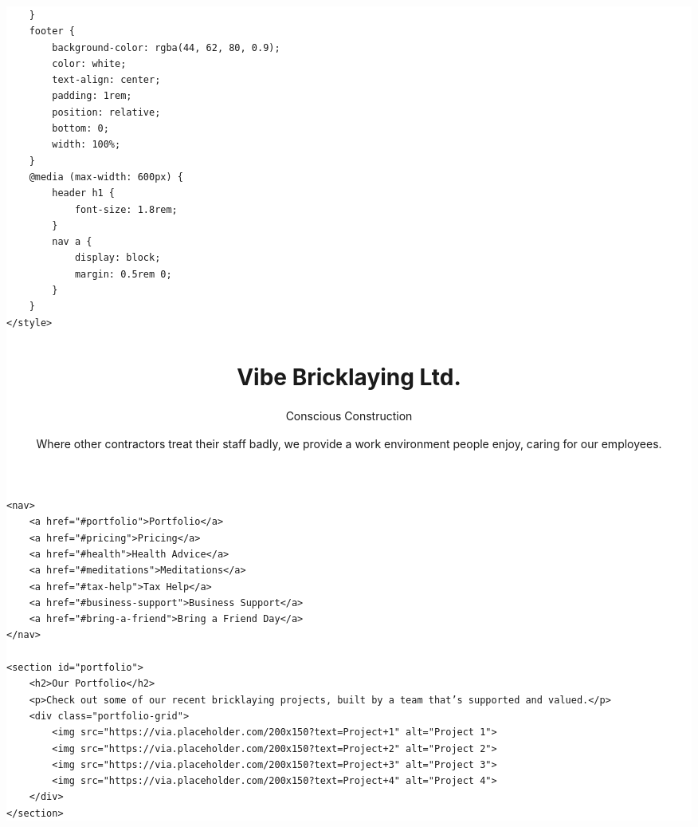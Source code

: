         }
        footer {
            background-color: rgba(44, 62, 80, 0.9);
            color: white;
            text-align: center;
            padding: 1rem;
            position: relative;
            bottom: 0;
            width: 100%;
        }
        @media (max-width: 600px) {
            header h1 {
                font-size: 1.8rem;
            }
            nav a {
                display: block;
                margin: 0.5rem 0;
            }
        }
    </style>
</head>
<body>
    <header>
        <h1>Vibe Bricklaying Ltd.</h1>
        <p>Conscious Construction</p>
        <p>Where other contractors treat their staff badly, we provide a work environment people enjoy, caring for our employees.</p>
    </header>

    <nav>
        <a href="#portfolio">Portfolio</a>
        <a href="#pricing">Pricing</a>
        <a href="#health">Health Advice</a>
        <a href="#meditations">Meditations</a>
        <a href="#tax-help">Tax Help</a>
        <a href="#business-support">Business Support</a>
        <a href="#bring-a-friend">Bring a Friend Day</a>
    </nav>

    <section id="portfolio">
        <h2>Our Portfolio</h2>
        <p>Check out some of our recent bricklaying projects, built by a team that’s supported and valued.</p>
        <div class="portfolio-grid">
            <img src="https://via.placeholder.com/200x150?text=Project+1" alt="Project 1">
            <img src="https://via.placeholder.com/200x150?text=Project+2" alt="Project 2">
            <img src="https://via.placeholder.com/200x150?text=Project+3" alt="Project 3">
            <img src="https://via.placeholder.com/200x150?text=Project+4" alt="Project 4">
        </div>
    </section>
